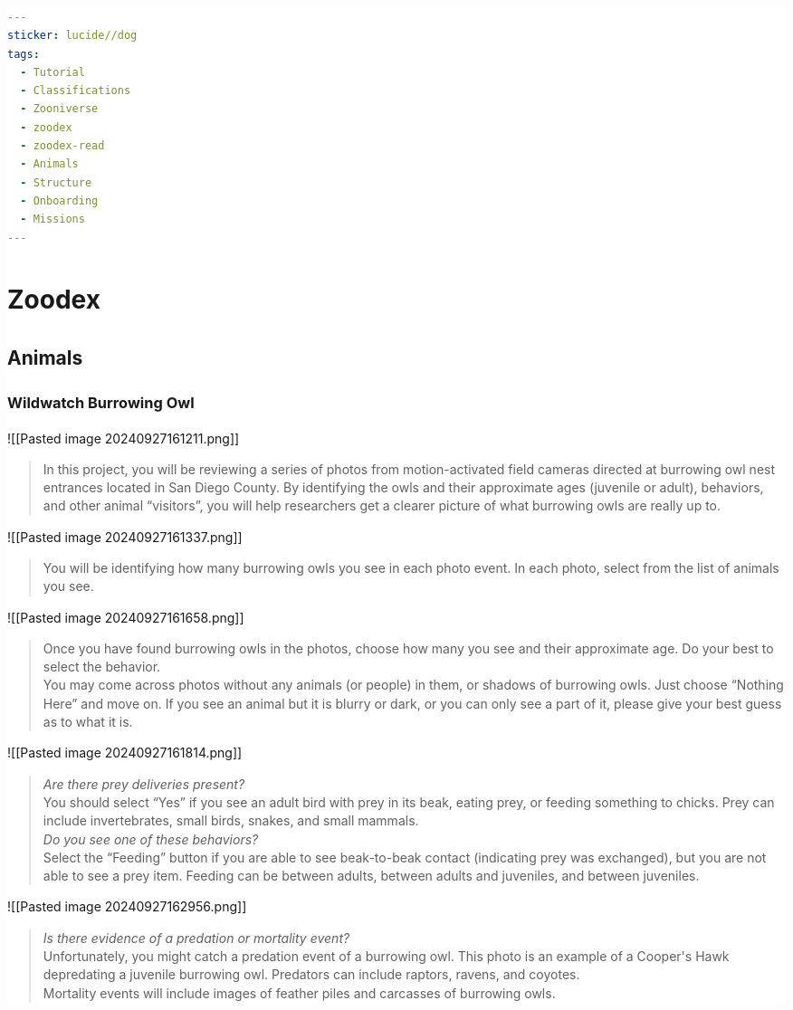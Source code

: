 ```yaml
---
sticker: lucide//dog
tags:
  - Tutorial
  - Classifications
  - Zooniverse
  - zoodex
  - zoodex-read
  - Animals
  - Structure
  - Onboarding
  - Missions
---
```

# Zoodex
## Animals
### Wildwatch Burrowing Owl
![[Pasted image 20240927161211.png]]
> In this project, you will be reviewing a series of photos from motion-activated field cameras directed at burrowing owl nest entrances located in San Diego County. By identifying the owls and their approximate ages (juvenile or adult), behaviors, and other animal “visitors”, you will help researchers get a clearer picture of what burrowing owls are really up to.

![[Pasted image 20240927161337.png]]
> You will be identifying how many burrowing owls you see in each photo event. In each photo, select from the list of animals you see.

![[Pasted image 20240927161658.png]]
> Once you have found burrowing owls in the photos, choose how many you see and their approximate age. Do your best to select the behavior. <br /> You may come across photos without any animals (or people) in them, or shadows of burrowing owls. Just choose “Nothing Here” and move on. If you see an animal but it is blurry or dark, or you can only see a part of it, please give your best guess as to what it is.

![[Pasted image 20240927161814.png]]
> _Are there prey deliveries present?​_ <br />
> You should select “Yes” if you see an adult bird with prey in its beak, eating prey, or feeding something to chicks. Prey can include invertebrates, small birds, snakes, and small mammals.​ <br />
> _Do you see one of these behaviors?​_ <br />
> Select the “Feeding” button if you are able to see beak-to-beak contact (indicating prey was exchanged), but you are not able to see a prey item. Feeding can be between adults, between adults and juveniles, and between juveniles.​

![[Pasted image 20240927162956.png]]
> _Is there evidence of a predation or mortality event?​_ <br />
Unfortunately, you might catch a predation event of a burrowing owl. This photo is an example of a Cooper's Hawk depredating a juvenile burrowing owl. Predators can include raptors, ravens, and coyotes.​ <br />
Mortality events will include images of feather piles and carcasses of burrowing owls.
